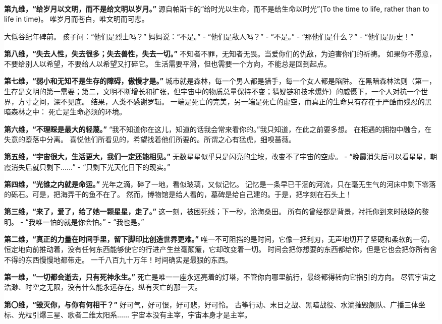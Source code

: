 **第九维，“给岁月以文明，而不是给文明以岁月。”**
源自帕斯卡的“给时光以生命，而不是给生命以时光”(To the time to life, rather than to life in time)。
唯岁月而苍白，唯文明而可悲。

大低谷纪年碑前。
孩子问：“他们是烈士吗？”
妈妈说：“不是。”
 \- “他们是敌人吗？”
 \- “不是。”
 \- “那他们是什么？”
 \- “他们是历史！”

**第八维，“失去人性，失去很多；失去兽性，失去一切。”**
不知者不罪，无知者无畏。当爱你们的仇敌，为迫害你们的祈祷。
如果你不愿意，不要给别人以希望，不要给人以希望又打碎它。
生活需要平滑，但也需要一个方向，不能总是回到起点。

**第七维，“弱小和无知不是生存的障碍，傲慢才是。”**
城市就是森林，每一个男人都是猎手，每一个女人都是陷阱。
在黑暗森林法则（第一，生存是文明的第一需要；第二，文明不断增长和扩张，但宇宙中的物质总量保持不变；猜疑链和技术爆炸）的威慑下，一个人对抗一个世界，方寸之间，深不见底。
结果，人类不感谢罗辑。
一端是死亡的完美，另一端是死亡的虚空，而真正的生命只有存在于严酷而残忍的黑暗森林之中：
死亡是生命必须的环境。

**第六维，“不理睬是最大的轻蔑。”**
“我不知道你在这儿，知道的话我会常来看你的。”我只知道，在此之前要多想。
在相遇的拥抱中融合，在失意的堕落中分离。
喜悦他们所看见的，希望找着他们所要的。所谓之心有猛虎，细嗅蔷薇。

**第五维，“宇宙很大，生活更大，我们一定还能相见。”**
无数星星似乎只是闪亮的尘埃，改变不了宇宙的空虚。
 \- “晚霞消失后可以看星星，朝霞消失后就只剩下……”
 \- “只剩下光天化日下的现实。”

**第四维，“光锥之内就是命运。”**
光年之滴，碎了一地，看似玻璃，又似记忆。
记忆是一条早已干涸的河流，只在毫无生气的河床中剩下零落的砾石。可是，把海弄干的鱼不在了。
然而，博物馆是给人看的，墓碑是给自己建的。于是，把字刻在石头上！

**第三维，“来了，爱了，给了她一颗星星，走了。”**
这一刻，被困死线；下一秒，沧海桑田。
所有的曾经都是背景，衬托你到来时破晓的黎明。
 \- “我唯一怕的就是你会怕。”
 \- “我也是。”

**第二维，“真正的力量在时间手里，留下脚印比创造世界更难。”**
唯一不可阻挡的是时间，它像一把利刃，无声地切开了坚硬和柔软的一切，恒定地向前推动着，没有任何东西能够使它的行进产生丝毫颠簸，它却改变着一切。
时间会把你想要的东西都给你，但是它也会把你所有舍不得的东西慢慢地都带走。
一千八百九十万年！时间确实是最狠的东西。

**第一维，“一切都会逝去，只有死神永生。”**
死亡是唯一一座永远亮着的灯塔，不管你向哪里航行，最终都得转向它指引的方向。
尽管宇宙之浩渺、时空之无限，没有什么能永远存在，纵有灭亡的那一天。

**第〇维，“毁灭你，与你有何相干？”**
好可气，好可恨，好可悲，好可怜。
古筝行动、末日之战、黑暗战役、水滴摧毁舰队、广播三体坐标、光粒引爆三星、歌者二维太阳系……
宇宙本没有主宰，宇宙本身才是主宰。
